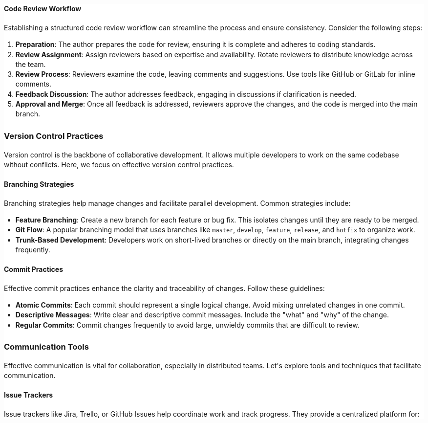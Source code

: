 #### Code Review Workflow

Establishing a structured code review workflow can streamline the process and ensure consistency. Consider the following steps:

1. **Preparation**: The author prepares the code for review, ensuring it is complete and adheres to coding standards.
2. **Review Assignment**: Assign reviewers based on expertise and availability. Rotate reviewers to distribute knowledge across the team.
3. **Review Process**: Reviewers examine the code, leaving comments and suggestions. Use tools like GitHub or GitLab for inline comments.
4. **Feedback Discussion**: The author addresses feedback, engaging in discussions if clarification is needed.
5. **Approval and Merge**: Once all feedback is addressed, reviewers approve the changes, and the code is merged into the main branch.

### Version Control Practices

Version control is the backbone of collaborative development. It allows multiple developers to work on the same codebase without conflicts. Here, we focus on effective version control practices.

#### Branching Strategies

Branching strategies help manage changes and facilitate parallel development. Common strategies include:

- **Feature Branching**: Create a new branch for each feature or bug fix. This isolates changes until they are ready to be merged.
- **Git Flow**: A popular branching model that uses branches like `master`, `develop`, `feature`, `release`, and `hotfix` to organize work.
- **Trunk-Based Development**: Developers work on short-lived branches or directly on the main branch, integrating changes frequently.

#### Commit Practices

Effective commit practices enhance the clarity and traceability of changes. Follow these guidelines:

- **Atomic Commits**: Each commit should represent a single logical change. Avoid mixing unrelated changes in one commit.
- **Descriptive Messages**: Write clear and descriptive commit messages. Include the "what" and "why" of the change.
- **Regular Commits**: Commit changes frequently to avoid large, unwieldy commits that are difficult to review.

### Communication Tools

Effective communication is vital for collaboration, especially in distributed teams. Let's explore tools and techniques that facilitate communication.

#### Issue Trackers

Issue trackers like Jira, Trello, or GitHub Issues help coordinate work and track progress. They provide a centralized platform for:
